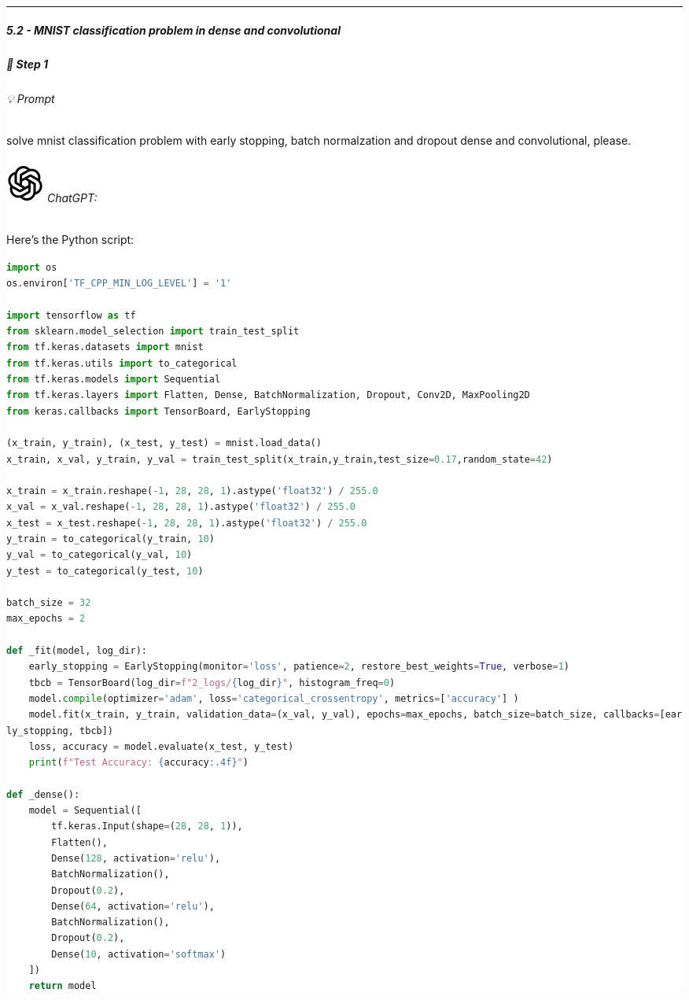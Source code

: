 ----

##### 5.2 - MNIST classification problem in dense and convolutional
##### :speech_balloon: Step 1
###### :bulb: *Prompt*
solve mnist classification problem with early stopping, batch normalzation and dropout dense and convolutional, please.

###### ![](docs/imgs/icons8-chatgpt.svg) *ChatGPT:*
Here’s the Python script:
```python
import os
os.environ['TF_CPP_MIN_LOG_LEVEL'] = '1' 

import tensorflow as tf
from sklearn.model_selection import train_test_split
from tf.keras.datasets import mnist
from tf.keras.utils import to_categorical
from tf.keras.models import Sequential
from tf.keras.layers import Flatten, Dense, BatchNormalization, Dropout, Conv2D, MaxPooling2D
from keras.callbacks import TensorBoard, EarlyStopping

(x_train, y_train), (x_test, y_test) = mnist.load_data()
x_train, x_val, y_train, y_val = train_test_split(x_train,y_train,test_size=0.17,random_state=42)

x_train = x_train.reshape(-1, 28, 28, 1).astype('float32') / 255.0
x_val = x_val.reshape(-1, 28, 28, 1).astype('float32') / 255.0
x_test = x_test.reshape(-1, 28, 28, 1).astype('float32') / 255.0
y_train = to_categorical(y_train, 10)
y_val = to_categorical(y_val, 10)
y_test = to_categorical(y_test, 10)

batch_size = 32
max_epochs = 2

def _fit(model, log_dir):
    early_stopping = EarlyStopping(monitor='loss', patience=2, restore_best_weights=True, verbose=1)
    tbcb = TensorBoard(log_dir=f"2_logs/{log_dir}", histogram_freq=0)
    model.compile(optimizer='adam', loss='categorical_crossentropy', metrics=['accuracy'] )
    model.fit(x_train, y_train, validation_data=(x_val, y_val), epochs=max_epochs, batch_size=batch_size, callbacks=[early_stopping, tbcb])
    loss, accuracy = model.evaluate(x_test, y_test)
    print(f"Test Accuracy: {accuracy:.4f}")

def _dense():
    model = Sequential([
        tf.keras.Input(shape=(28, 28, 1)),
        Flatten(),
        Dense(128, activation='relu'),
        BatchNormalization(),
        Dropout(0.2),
        Dense(64, activation='relu'),
        BatchNormalization(),
        Dropout(0.2),
        Dense(10, activation='softmax')
    ])
    return model

```
